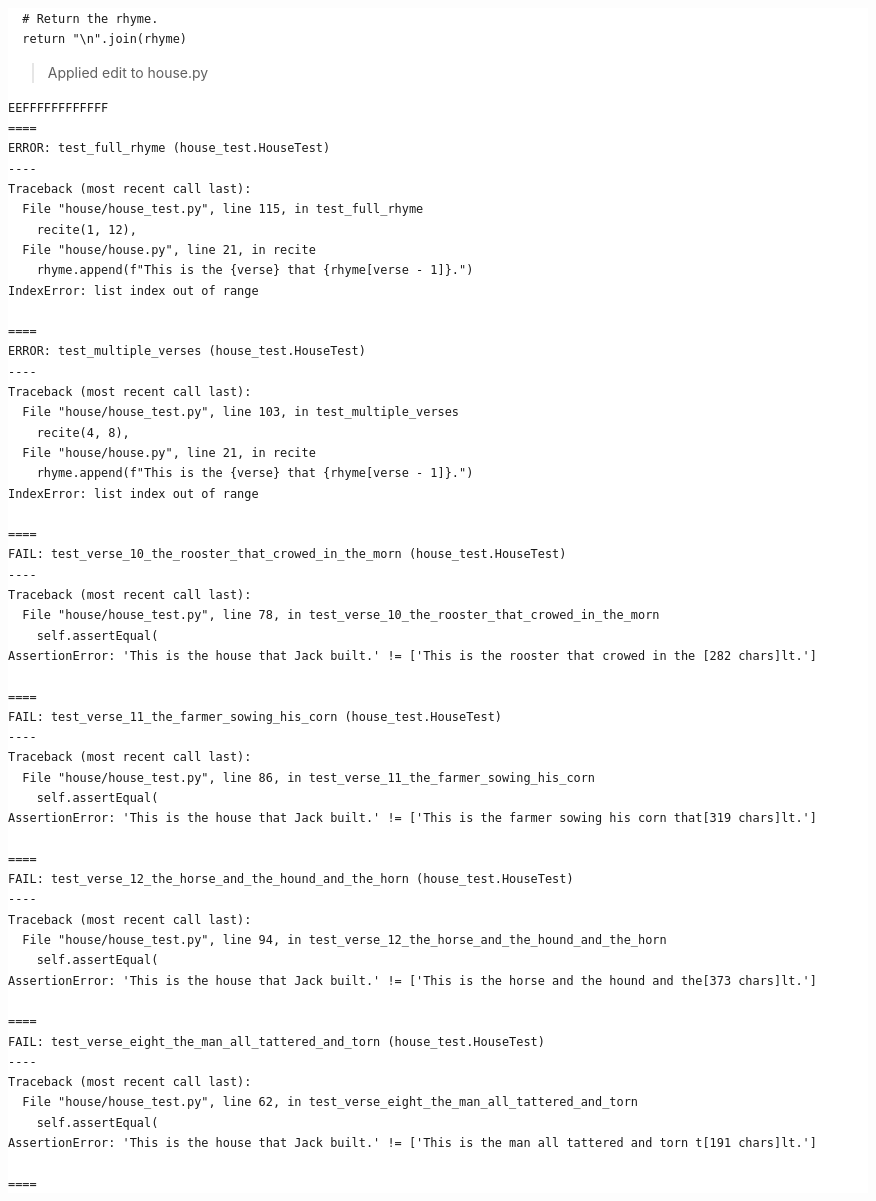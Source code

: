 ```
  # Return the rhyme.
  return "\n".join(rhyme)
```

> Applied edit to house.py  
```
EEFFFFFFFFFFFF
====
ERROR: test_full_rhyme (house_test.HouseTest)
----
Traceback (most recent call last):
  File "house/house_test.py", line 115, in test_full_rhyme
    recite(1, 12),
  File "house/house.py", line 21, in recite
    rhyme.append(f"This is the {verse} that {rhyme[verse - 1]}.")
IndexError: list index out of range

====
ERROR: test_multiple_verses (house_test.HouseTest)
----
Traceback (most recent call last):
  File "house/house_test.py", line 103, in test_multiple_verses
    recite(4, 8),
  File "house/house.py", line 21, in recite
    rhyme.append(f"This is the {verse} that {rhyme[verse - 1]}.")
IndexError: list index out of range

====
FAIL: test_verse_10_the_rooster_that_crowed_in_the_morn (house_test.HouseTest)
----
Traceback (most recent call last):
  File "house/house_test.py", line 78, in test_verse_10_the_rooster_that_crowed_in_the_morn
    self.assertEqual(
AssertionError: 'This is the house that Jack built.' != ['This is the rooster that crowed in the [282 chars]lt.']

====
FAIL: test_verse_11_the_farmer_sowing_his_corn (house_test.HouseTest)
----
Traceback (most recent call last):
  File "house/house_test.py", line 86, in test_verse_11_the_farmer_sowing_his_corn
    self.assertEqual(
AssertionError: 'This is the house that Jack built.' != ['This is the farmer sowing his corn that[319 chars]lt.']

====
FAIL: test_verse_12_the_horse_and_the_hound_and_the_horn (house_test.HouseTest)
----
Traceback (most recent call last):
  File "house/house_test.py", line 94, in test_verse_12_the_horse_and_the_hound_and_the_horn
    self.assertEqual(
AssertionError: 'This is the house that Jack built.' != ['This is the horse and the hound and the[373 chars]lt.']

====
FAIL: test_verse_eight_the_man_all_tattered_and_torn (house_test.HouseTest)
----
Traceback (most recent call last):
  File "house/house_test.py", line 62, in test_verse_eight_the_man_all_tattered_and_torn
    self.assertEqual(
AssertionError: 'This is the house that Jack built.' != ['This is the man all tattered and torn t[191 chars]lt.']

====
```